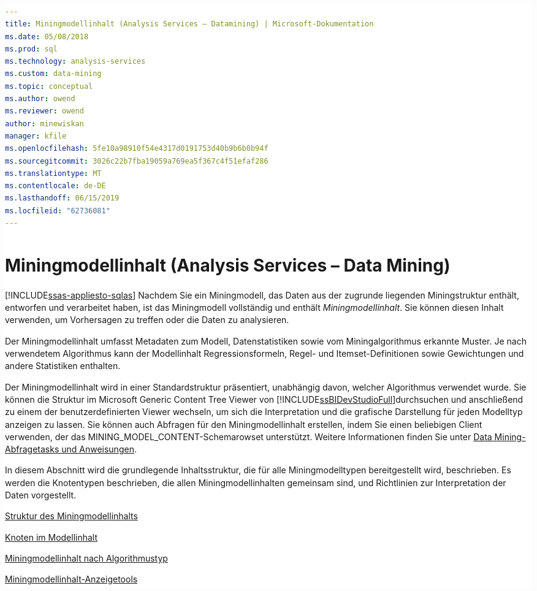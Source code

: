 ```yaml
---
title: Miningmodellinhalt (Analysis Services – Datamining) | Microsoft-Dokumentation
ms.date: 05/08/2018
ms.prod: sql
ms.technology: analysis-services
ms.custom: data-mining
ms.topic: conceptual
ms.author: owend
ms.reviewer: owend
author: minewiskan
manager: kfile
ms.openlocfilehash: 5fe10a98910f54e4317d0191753d40b9b6b0b94f
ms.sourcegitcommit: 3026c22b7fba19059a769ea5f367c4f51efaf286
ms.translationtype: MT
ms.contentlocale: de-DE
ms.lasthandoff: 06/15/2019
ms.locfileid: "62736081"
---
```

# <a name="mining-model-content-analysis-services---data-mining"></a>Miningmodellinhalt (Analysis Services &ndash;</ph> Data Mining)
[!INCLUDE[ssas-appliesto-sqlas](../../includes/ssas-appliesto-sqlas.md)]
  Nachdem Sie ein Miningmodell, das Daten aus der zugrunde liegenden Miningstruktur enthält, entworfen und verarbeitet haben, ist das Miningmodell vollständig und enthält *Miningmodellinhalt*. Sie können diesen Inhalt verwenden, um Vorhersagen zu treffen oder die Daten zu analysieren.  
  
 Der Miningmodellinhalt umfasst Metadaten zum Modell, Datenstatistiken sowie vom Miningalgorithmus erkannte Muster. Je nach verwendetem Algorithmus kann der Modellinhalt Regressionsformeln, Regel- und Itemset-Definitionen sowie Gewichtungen und andere Statistiken enthalten.  
  
 Der Miningmodellinhalt wird in einer Standardstruktur präsentiert, unabhängig davon, welcher Algorithmus verwendet wurde. Sie können die Struktur im Microsoft Generic Content Tree Viewer von [!INCLUDE[ssBIDevStudioFull](../../includes/ssbidevstudiofull-md.md)]durchsuchen und anschließend zu einem der benutzerdefinierten Viewer wechseln, um sich die Interpretation und die grafische Darstellung für jeden Modelltyp anzeigen zu lassen. Sie können auch Abfragen für den Miningmodellinhalt erstellen, indem Sie einen beliebigen Client verwenden, der das MINING_MODEL_CONTENT-Schemarowset unterstützt. Weitere Informationen finden Sie unter [Data Mining-Abfragetasks und Anweisungen](../../analysis-services/data-mining/data-mining-query-tasks-and-how-tos.md).  
  
 In diesem Abschnitt wird die grundlegende Inhaltsstruktur, die für alle Miningmodelltypen bereitgestellt wird, beschrieben. Es werden die Knotentypen beschrieben, die allen Miningmodellinhalten gemeinsam sind, und Richtlinien zur Interpretation der Daten vorgestellt.  
  
 [Struktur des Miningmodellinhalts](#bkmk_Structure)  
  
 [Knoten im Modellinhalt](#bkmk_Nodes)  
  
 [Miningmodellinhalt nach Algorithmustyp](#bkmk_AlgoType)  
  
 [Miningmodellinhalt-Anzeigetools](#bkmk_Viewing)  
  